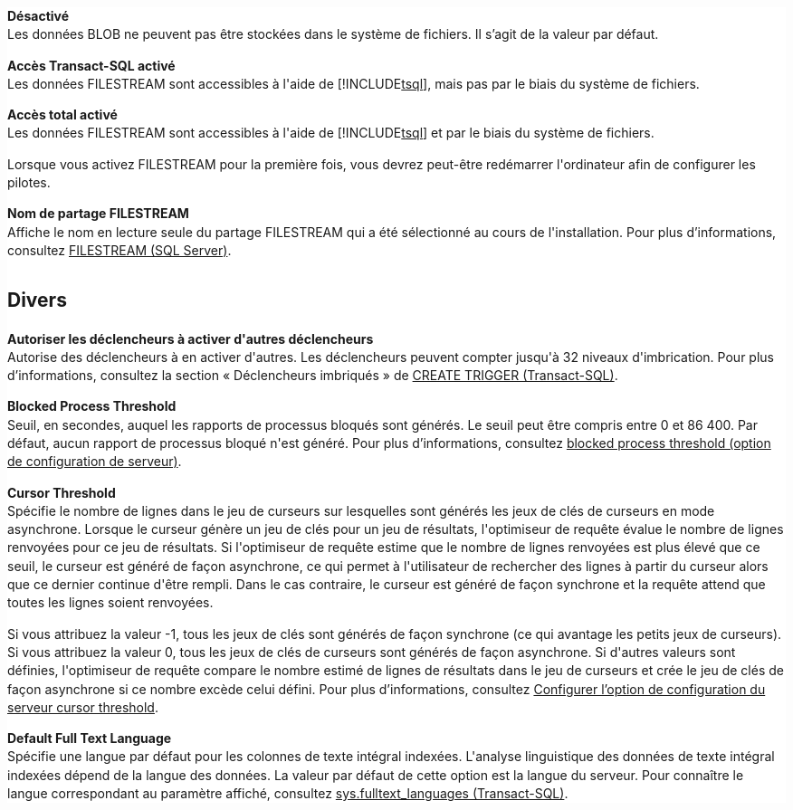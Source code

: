  **Désactivé**  
 Les données BLOB ne peuvent pas être stockées dans le système de fichiers. Il s’agit de la valeur par défaut.  
  
 **Accès Transact-SQL activé**  
 Les données FILESTREAM sont accessibles à l'aide de [!INCLUDE[tsql](../../includes/tsql-md.md)], mais pas par le biais du système de fichiers.  
  
 **Accès total activé**  
 Les données FILESTREAM sont accessibles à l'aide de [!INCLUDE[tsql](../../includes/tsql-md.md)] et par le biais du système de fichiers.  
  
 Lorsque vous activez FILESTREAM pour la première fois, vous devrez peut-être redémarrer l'ordinateur afin de configurer les pilotes.  
  
 **Nom de partage FILESTREAM**  
 Affiche le nom en lecture seule du partage FILESTREAM qui a été sélectionné au cours de l'installation. Pour plus d’informations, consultez [FILESTREAM &#40;SQL Server&#41;](../../relational-databases/blob/filestream-sql-server.md).  
  
## <a name="miscellaneous"></a>Divers  
 **Autoriser les déclencheurs à activer d'autres déclencheurs**  
 Autorise des déclencheurs à en activer d'autres. Les déclencheurs peuvent compter jusqu'à 32 niveaux d'imbrication. Pour plus d’informations, consultez la section « Déclencheurs imbriqués » de [CREATE TRIGGER &#40;Transact-SQL&#41;](/sql/t-sql/statements/create-trigger-transact-sql).  
  
 **Blocked Process Threshold**  
 Seuil, en secondes, auquel les rapports de processus bloqués sont générés. Le seuil peut être compris entre 0 et 86 400. Par défaut, aucun rapport de processus bloqué n'est généré. Pour plus d’informations, consultez [blocked process threshold (option de configuration de serveur)](blocked-process-threshold-server-configuration-option.md).  
  
 **Cursor Threshold**  
 Spécifie le nombre de lignes dans le jeu de curseurs sur lesquelles sont générés les jeux de clés de curseurs en mode asynchrone. Lorsque le curseur génère un jeu de clés pour un jeu de résultats, l'optimiseur de requête évalue le nombre de lignes renvoyées pour ce jeu de résultats. Si l'optimiseur de requête estime que le nombre de lignes renvoyées est plus élevé que ce seuil, le curseur est généré de façon asynchrone, ce qui permet à l'utilisateur de rechercher des lignes à partir du curseur alors que ce dernier continue d'être rempli. Dans le cas contraire, le curseur est généré de façon synchrone et la requête attend que toutes les lignes soient renvoyées.  
  
 Si vous attribuez la valeur -1, tous les jeux de clés sont générés de façon synchrone (ce qui avantage les petits jeux de curseurs). Si vous attribuez la valeur 0, tous les jeux de clés de curseurs sont générés de façon asynchrone. Si d'autres valeurs sont définies, l'optimiseur de requête compare le nombre estimé de lignes de résultats dans le jeu de curseurs et crée le jeu de clés de façon asynchrone si ce nombre excède celui défini. Pour plus d’informations, consultez [Configurer l’option de configuration du serveur cursor threshold](configure-the-cursor-threshold-server-configuration-option.md).  
  
 **Default Full Text Language**  
 Spécifie une langue par défaut pour les colonnes de texte intégral indexées. L'analyse linguistique des données de texte intégral indexées dépend de la langue des données. La valeur par défaut de cette option est la langue du serveur. Pour connaître le langue correspondant au paramètre affiché, consultez [sys.fulltext_languages &#40;Transact-SQL&#41;](/sql/relational-databases/system-catalog-views/sys-fulltext-languages-transact-sql).  
  